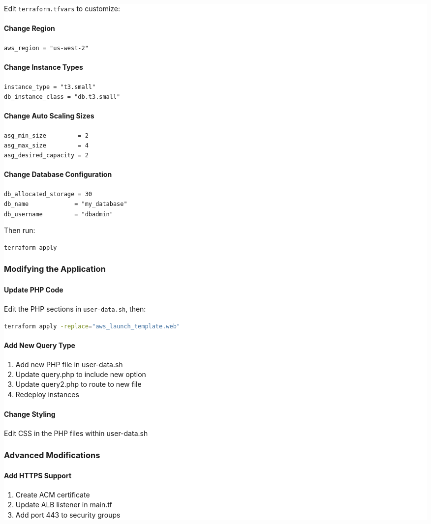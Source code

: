 Edit `terraform.tfvars` to customize:

#### Change Region
```hcl
aws_region = "us-west-2"
```

#### Change Instance Types
```hcl
instance_type = "t3.small"
db_instance_class = "db.t3.small"
```

#### Change Auto Scaling Sizes
```hcl
asg_min_size         = 2
asg_max_size         = 4
asg_desired_capacity = 2
```

#### Change Database Configuration
```hcl
db_allocated_storage = 30
db_name             = "my_database"
db_username         = "dbadmin"
```

Then run:
```bash
terraform apply
```

### Modifying the Application

#### Update PHP Code
Edit the PHP sections in `user-data.sh`, then:
```bash
terraform apply -replace="aws_launch_template.web"
```

#### Add New Query Type
1. Add new PHP file in user-data.sh
2. Update query.php to include new option
3. Update query2.php to route to new file
4. Redeploy instances

#### Change Styling
Edit CSS in the PHP files within user-data.sh

### Advanced Modifications

#### Add HTTPS Support
1. Create ACM certificate
2. Update ALB listener in main.tf
3. Add port 443 to security groups
